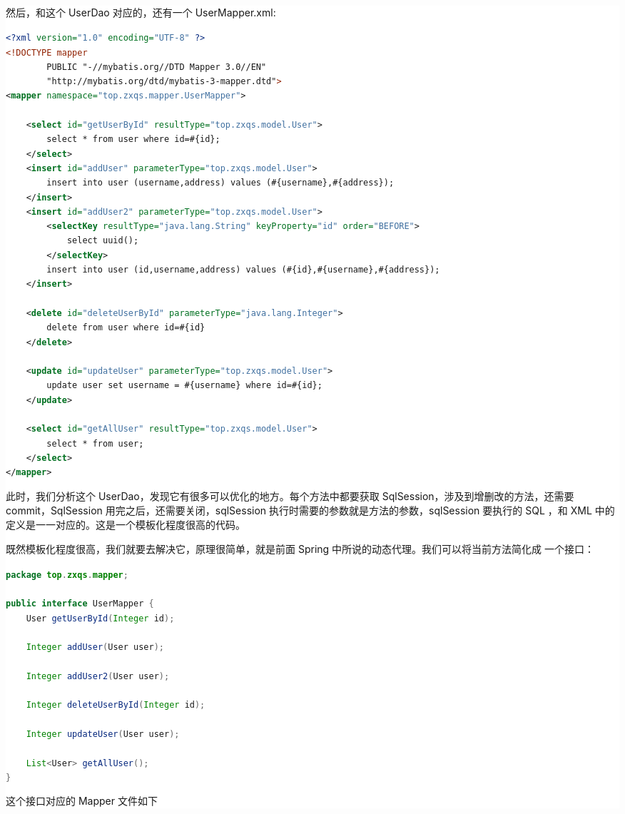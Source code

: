 然后，和这个 UserDao 对应的，还有一个 UserMapper.xml:

```xml
<?xml version="1.0" encoding="UTF-8" ?>
<!DOCTYPE mapper
        PUBLIC "-//mybatis.org//DTD Mapper 3.0//EN"
        "http://mybatis.org/dtd/mybatis-3-mapper.dtd">
<mapper namespace="top.zxqs.mapper.UserMapper">

    <select id="getUserById" resultType="top.zxqs.model.User">
        select * from user where id=#{id};
    </select>
    <insert id="addUser" parameterType="top.zxqs.model.User">
        insert into user (username,address) values (#{username},#{address});
    </insert>
    <insert id="addUser2" parameterType="top.zxqs.model.User">
        <selectKey resultType="java.lang.String" keyProperty="id" order="BEFORE">
            select uuid();
        </selectKey>
        insert into user (id,username,address) values (#{id},#{username},#{address});
    </insert>

    <delete id="deleteUserById" parameterType="java.lang.Integer">
        delete from user where id=#{id}
    </delete>

    <update id="updateUser" parameterType="top.zxqs.model.User">
        update user set username = #{username} where id=#{id};
    </update>

    <select id="getAllUser" resultType="top.zxqs.model.User">
        select * from user;
    </select>
</mapper>

```

此时，我们分析这个 UserDao，发现它有很多可以优化的地方。每个方法中都要获取 SqlSession，涉及到增删改的方法，还需要 commit，SqlSession 用完之后，还需要关闭，sqlSession 执行时需要的参数就是方法的参数，sqlSession 要执行的 SQL ，和 XML 中的定义是一一对应的。这是一个模板化程度很高的代码。

既然模板化程度很高，我们就要去解决它，原理很简单，就是前面 Spring 中所说的动态代理。我们可以将当前方法简化成 一个接口：

```java
package top.zxqs.mapper;

public interface UserMapper {
    User getUserById(Integer id);

    Integer addUser(User user);

    Integer addUser2(User user);

    Integer deleteUserById(Integer id);

    Integer updateUser(User user);

    List<User> getAllUser();
}
```
这个接口对应的 Mapper 文件如下

